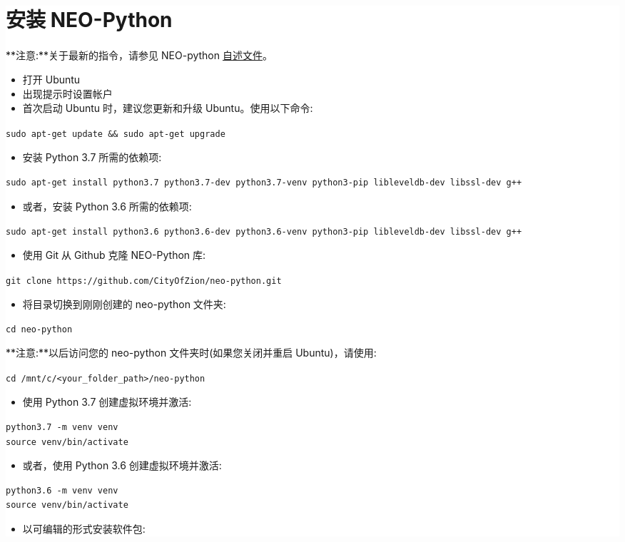 # 安装 NEO-Python

**注意:**关于最新的指令，请参见 NEO-python [自述文件](https://github.com/CityOfZion/neo-python/blob/master/README.rst)。

*   打开 Ubuntu
*   出现提示时设置帐户
*   首次启动 Ubuntu 时，建议您更新和升级 Ubuntu。使用以下命令:

```
sudo apt-get update && sudo apt-get upgrade
```

*   安装 Python 3.7 所需的依赖项:

```
sudo apt-get install python3.7 python3.7-dev python3.7-venv python3-pip libleveldb-dev libssl-dev g++
```

*   或者，安装 Python 3.6 所需的依赖项:

```
sudo apt-get install python3.6 python3.6-dev python3.6-venv python3-pip libleveldb-dev libssl-dev g++
```

*   使用 Git 从 Github 克隆 NEO-Python 库:

```
git clone https://github.com/CityOfZion/neo-python.git
```

*   将目录切换到刚刚创建的 neo-python 文件夹:

```
cd neo-python
```

**注意:**以后访问您的 neo-python 文件夹时(如果您关闭并重启 Ubuntu)，请使用:

```
cd /mnt/c/<your_folder_path>/neo-python
```

*   使用 Python 3.7 创建虚拟环境并激活:

```
python3.7 -m venv venv
source venv/bin/activate
```

*   或者，使用 Python 3.6 创建虚拟环境并激活:

```
python3.6 -m venv venv
source venv/bin/activate
```

*   以可编辑的形式安装软件包:
